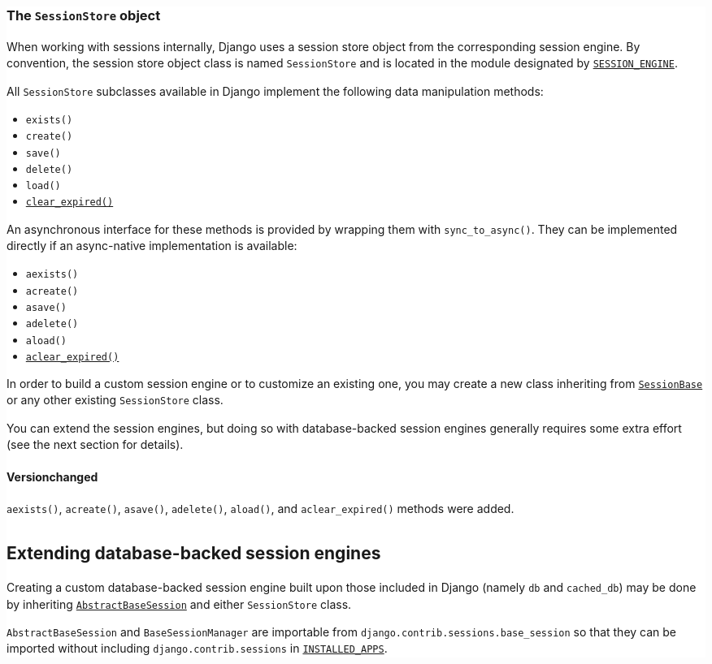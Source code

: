 ### The `SessionStore` object

When working with sessions internally, Django uses a session store object from
the corresponding session engine. By convention, the session store object class
is named `SessionStore` and is located in the module designated by
[`SESSION_ENGINE`](../../ref/settings.md#std-setting-SESSION_ENGINE).

All `SessionStore` subclasses available in Django implement the following
data manipulation methods:

* `exists()`
* `create()`
* `save()`
* `delete()`
* `load()`
* [`clear_expired()`](#django.contrib.sessions.backends.base.SessionBase.clear_expired)

An asynchronous interface for these methods is provided by wrapping them with
`sync_to_async()`. They can be implemented directly if an async-native
implementation is available:

* `aexists()`
* `acreate()`
* `asave()`
* `adelete()`
* `aload()`
* [`aclear_expired()`](#django.contrib.sessions.backends.base.SessionBase.aclear_expired)

In order to build a custom session engine or to customize an existing one, you
may create a new class inheriting from [`SessionBase`](#django.contrib.sessions.backends.base.SessionBase) or
any other existing `SessionStore` class.

You can extend the session engines, but doing so with database-backed session
engines generally requires some extra effort (see the next section for
details).

#### Versionchanged
`aexists()`, `acreate()`, `asave()`, `adelete()`, `aload()`, and
`aclear_expired()` methods were added.

<a id="extending-database-backed-session-engines"></a>

## Extending database-backed session engines

Creating a custom database-backed session engine built upon those included in
Django (namely `db` and `cached_db`) may be done by inheriting
[`AbstractBaseSession`](#django.contrib.sessions.base_session.AbstractBaseSession) and either `SessionStore` class.

`AbstractBaseSession` and `BaseSessionManager` are importable from
`django.contrib.sessions.base_session` so that they can be imported without
including `django.contrib.sessions` in [`INSTALLED_APPS`](../../ref/settings.md#std-setting-INSTALLED_APPS).
